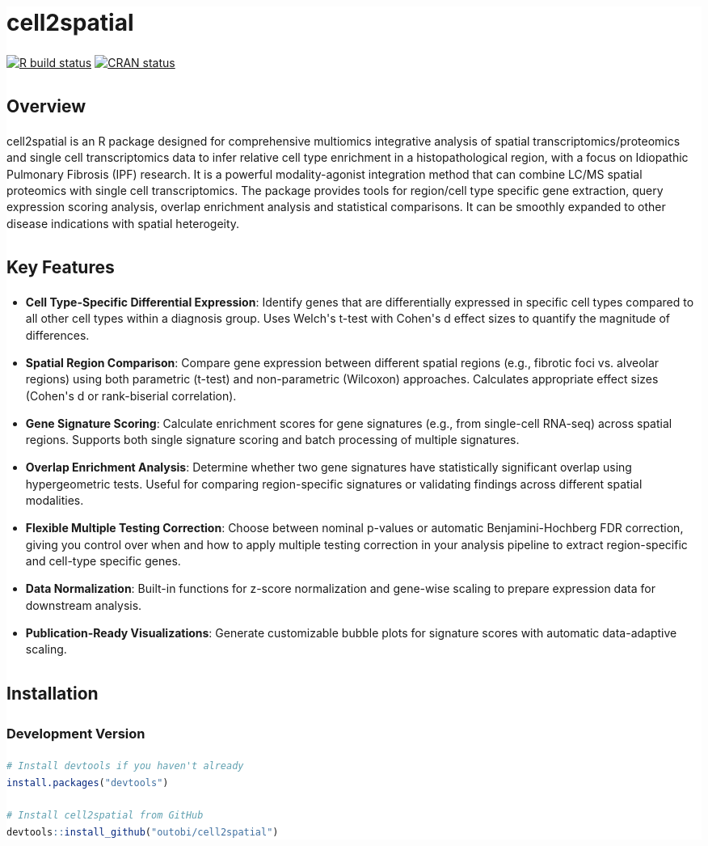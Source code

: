 # cell2spatial

[![R build status](https://github.com/ut/cell2spatial/workflows/R-CMD-check/badge.svg)](https://github.com/your-username/cell2spatial/actions)
[![CRAN status](https://www.r-pkg.org/badges/version/cell2spatial)](https://CRAN.R-project.org/package=cell2spatial)

## Overview

cell2spatial is an R package designed for comprehensive multiomics integrative analysis of spatial transcriptomics/proteomics and single cell transcriptomics data to infer relative cell type enrichment in a histopathological region, with a focus on Idiopathic Pulmonary Fibrosis (IPF) research. It is a powerful modality-agonist integration method that can combine LC/MS spatial proteomics with single cell transcriptomics. The package provides tools for region/cell type specific gene extraction, query expression scoring analysis, overlap enrichment analysis and statistical comparisons. It can be smoothly expanded to other disease indications with spatial heterogeity. 

## Key Features

- **Cell Type-Specific Differential Expression**: Identify genes that are differentially expressed in specific cell types compared to all other cell types within a diagnosis group. Uses Welch's t-test with Cohen's d effect sizes to quantify the magnitude of differences.

- **Spatial Region Comparison**: Compare gene expression between different spatial regions (e.g., fibrotic foci vs. alveolar regions) using both parametric (t-test) and non-parametric (Wilcoxon) approaches. Calculates appropriate effect sizes (Cohen's d or rank-biserial correlation).

- **Gene Signature Scoring**: Calculate enrichment scores for gene signatures (e.g., from single-cell RNA-seq) across spatial regions. Supports both single signature scoring and batch processing of multiple signatures.

- **Overlap Enrichment Analysis**: Determine whether two gene signatures have statistically significant overlap using hypergeometric tests. Useful for comparing region-specific signatures or validating findings across different spatial modalities.

- **Flexible Multiple Testing Correction**: Choose between nominal p-values or automatic Benjamini-Hochberg FDR correction, giving you control over when and how to apply multiple testing correction in your analysis pipeline to extract region-specific and cell-type specific genes.

- **Data Normalization**: Built-in functions for z-score normalization and gene-wise scaling to prepare expression data for downstream analysis.

- **Publication-Ready Visualizations**: Generate customizable bubble plots for signature scores with automatic data-adaptive scaling.

## Installation

### Development Version

```r
# Install devtools if you haven't already
install.packages("devtools")

# Install cell2spatial from GitHub
devtools::install_github("outobi/cell2spatial")
```
